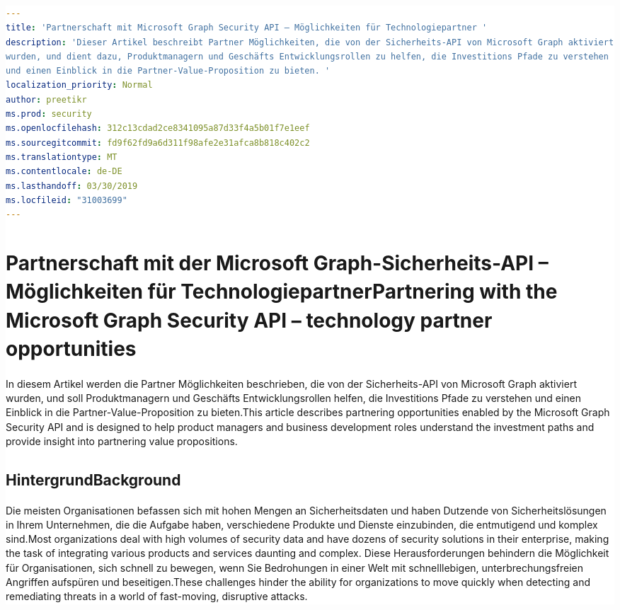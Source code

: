 ```yaml
---
title: 'Partnerschaft mit Microsoft Graph Security API – Möglichkeiten für Technologiepartner '
description: 'Dieser Artikel beschreibt Partner Möglichkeiten, die von der Sicherheits-API von Microsoft Graph aktiviert wurden, und dient dazu, Produktmanagern und Geschäfts Entwicklungsrollen zu helfen, die Investitions Pfade zu verstehen und einen Einblick in die Partner-Value-Proposition zu bieten. '
localization_priority: Normal
author: preetikr
ms.prod: security
ms.openlocfilehash: 312c13cdad2ce8341095a87d33f4a5b01f7e1eef
ms.sourcegitcommit: fd9f62fd9a6d311f98afe2e31afca8b818c402c2
ms.translationtype: MT
ms.contentlocale: de-DE
ms.lasthandoff: 03/30/2019
ms.locfileid: "31003699"
---
```

# <a name="partnering-with-the-microsoft-graph-security-api--technology-partner-opportunities"></a><span data-ttu-id="c3c19-103">Partnerschaft mit der Microsoft Graph-Sicherheits-API – Möglichkeiten für Technologiepartner</span><span class="sxs-lookup"><span data-stu-id="c3c19-103">Partnering with the Microsoft Graph Security API – technology partner opportunities</span></span>

<span data-ttu-id="c3c19-104">In diesem Artikel werden die Partner Möglichkeiten beschrieben, die von der Sicherheits-API von Microsoft Graph aktiviert wurden, und soll Produktmanagern und Geschäfts Entwicklungsrollen helfen, die Investitions Pfade zu verstehen und einen Einblick in die Partner-Value-Proposition zu bieten.</span><span class="sxs-lookup"><span data-stu-id="c3c19-104">This article describes partnering opportunities enabled by the Microsoft Graph Security API and is designed to help product managers and business development roles understand the investment paths and provide insight into partnering value propositions.</span></span>

## <a name="background"></a><span data-ttu-id="c3c19-105">Hintergrund</span><span class="sxs-lookup"><span data-stu-id="c3c19-105">Background</span></span>

<span data-ttu-id="c3c19-106">Die meisten Organisationen befassen sich mit hohen Mengen an Sicherheitsdaten und haben Dutzende von Sicherheitslösungen in Ihrem Unternehmen, die die Aufgabe haben, verschiedene Produkte und Dienste einzubinden, die entmutigend und komplex sind.</span><span class="sxs-lookup"><span data-stu-id="c3c19-106">Most organizations deal with high volumes of security data and have dozens of security solutions in their enterprise, making the task of integrating various products and services daunting and complex.</span></span> <span data-ttu-id="c3c19-107">Diese Herausforderungen behindern die Möglichkeit für Organisationen, sich schnell zu bewegen, wenn Sie Bedrohungen in einer Welt mit schnelllebigen, unterbrechungsfreien Angriffen aufspüren und beseitigen.</span><span class="sxs-lookup"><span data-stu-id="c3c19-107">These challenges hinder the ability for organizations to move quickly when detecting and remediating threats in a world of fast-moving, disruptive attacks.</span></span>
